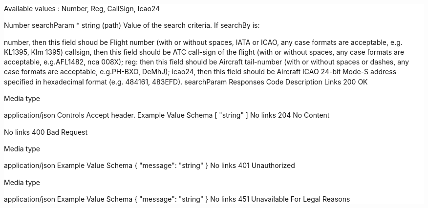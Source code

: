 Available values : Number, Reg, CallSign, Icao24


Number
searchParam *
string
(path)
Value of the search criteria. If searchBy is:

number, then this field shoud be Flight number (with or without spaces, IATA or ICAO, any case formats are acceptable, e.g. KL1395, Klm 1395)
callsign, then this field should be ATC call-sign of the flight (with or without spaces, any case formats are acceptable, e.g.AFL1482, nca 008X);
reg: then this field should be Aircraft tail-number (with or without spaces or dashes, any case formats are acceptable, e.g.PH-BXO, DeMhJ);
icao24, then this field should be Aircraft ICAO 24-bit Mode-S address specified in hexadecimal format (e.g. 484161, 483EFD).
searchParam
Responses
Code	Description	Links
200	
OK

Media type

application/json
Controls Accept header.
Example Value
Schema
[
  "string"
]
No links
204	
No Content

No links
400	
Bad Request

Media type

application/json
Example Value
Schema
{
  "message": "string"
}
No links
401	
Unauthorized

Media type

application/json
Example Value
Schema
{
  "message": "string"
}
No links
451	
Unavailable For Legal Reasons
